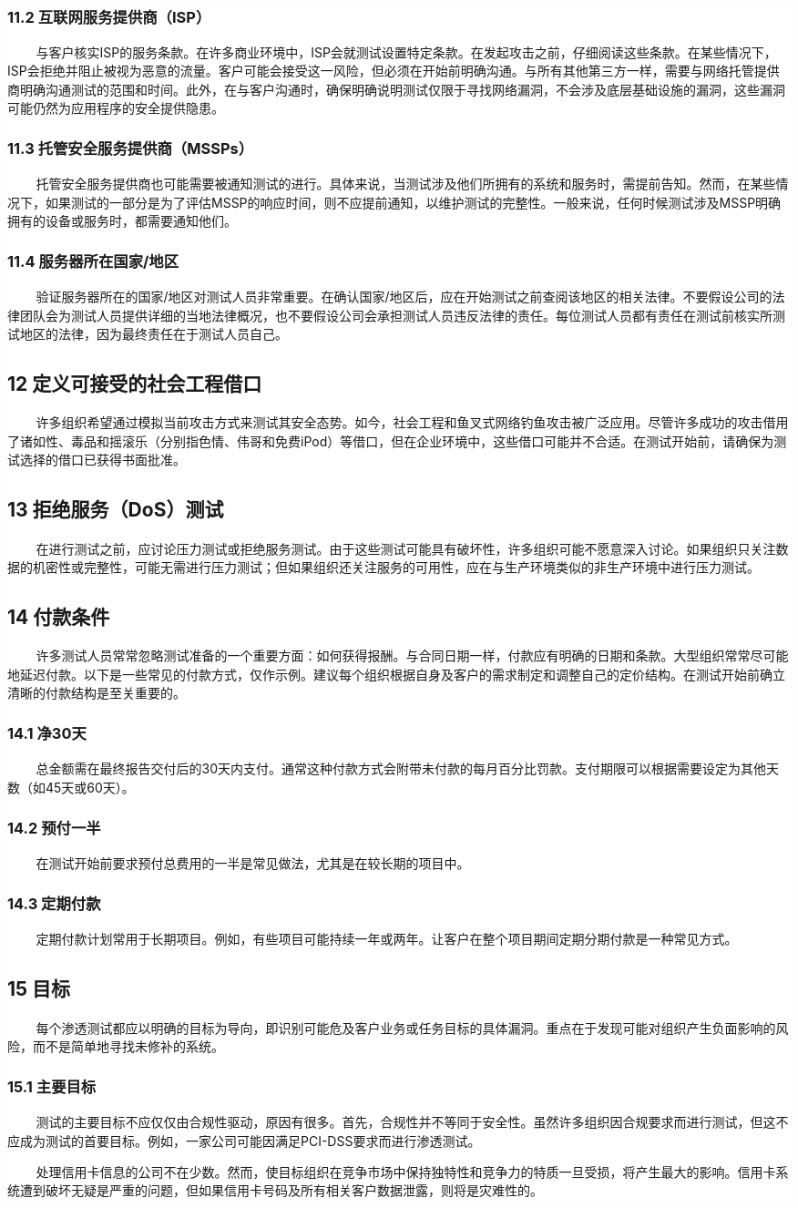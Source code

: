 ### 11.2 互联网服务提供商（ISP）

        与客户核实ISP的服务条款。在许多商业环境中，ISP会就测试设置特定条款。在发起攻击之前，仔细阅读这些条款。在某些情况下，ISP会拒绝并阻止被视为恶意的流量。客户可能会接受这一风险，但必须在开始前明确沟通。与所有其他第三方一样，需要与网络托管提供商明确沟通测试的范围和时间。此外，在与客户沟通时，确保明确说明测试仅限于寻找网络漏洞，不会涉及底层基础设施的漏洞，这些漏洞可能仍然为应用程序的安全提供隐患。

### 11.3 托管安全服务提供商（MSSPs）

        托管安全服务提供商也可能需要被通知测试的进行。具体来说，当测试涉及他们所拥有的系统和服务时，需提前告知。然而，在某些情况下，如果测试的一部分是为了评估MSSP的响应时间，则不应提前通知，以维护测试的完整性。一般来说，任何时候测试涉及MSSP明确拥有的设备或服务时，都需要通知他们。

### 11.4 服务器所在国家/地区

        验证服务器所在的国家/地区对测试人员非常重要。在确认国家/地区后，应在开始测试之前查阅该地区的相关法律。不要假设公司的法律团队会为测试人员提供详细的当地法律概况，也不要假设公司会承担测试人员违反法律的责任。每位测试人员都有责任在测试前核实所测试地区的法律，因为最终责任在于测试人员自己。

## 12 定义可接受的社会工程借口

        许多组织希望通过模拟当前攻击方式来测试其安全态势。如今，社会工程和鱼叉式网络钓鱼攻击被广泛应用。尽管许多成功的攻击借用了诸如性、毒品和摇滚乐（分别指色情、伟哥和免费iPod）等借口，但在企业环境中，这些借口可能并不合适。在测试开始前，请确保为测试选择的借口已获得书面批准。

## 13 拒绝服务（DoS）测试

        在进行测试之前，应讨论压力测试或拒绝服务测试。由于这些测试可能具有破坏性，许多组织可能不愿意深入讨论。如果组织只关注数据的机密性或完整性，可能无需进行压力测试；但如果组织还关注服务的可用性，应在与生产环境类似的非生产环境中进行压力测试。

## 14 付款条件

        许多测试人员常常忽略测试准备的一个重要方面：如何获得报酬。与合同日期一样，付款应有明确的日期和条款。大型组织常常尽可能地延迟付款。以下是一些常见的付款方式，仅作示例。建议每个组织根据自身及客户的需求制定和调整自己的定价结构。在测试开始前确立清晰的付款结构是至关重要的。

### 14.1 净30天

        总金额需在最终报告交付后的30天内支付。通常这种付款方式会附带未付款的每月百分比罚款。支付期限可以根据需要设定为其他天数（如45天或60天）。

### 14.2 预付一半

        在测试开始前要求预付总费用的一半是常见做法，尤其是在较长期的项目中。

### 14.3 定期付款

        定期付款计划常用于长期项目。例如，有些项目可能持续一年或两年。让客户在整个项目期间定期分期付款是一种常见方式。

## 15 目标

        每个渗透测试都应以明确的目标为导向，即识别可能危及客户业务或任务目标的具体漏洞。重点在于发现可能对组织产生负面影响的风险，而不是简单地寻找未修补的系统。

### 15.1 主要目标

        测试的主要目标不应仅仅由合规性驱动，原因有很多。首先，合规性并不等同于安全性。虽然许多组织因合规要求而进行测试，但这不应成为测试的首要目标。例如，一家公司可能因满足PCI-DSS要求而进行渗透测试。

        处理信用卡信息的公司不在少数。然而，使目标组织在竞争市场中保持独特性和竞争力的特质一旦受损，将产生最大的影响。信用卡系统遭到破坏无疑是严重的问题，但如果信用卡号码及所有相关客户数据泄露，则将是灾难性的。

